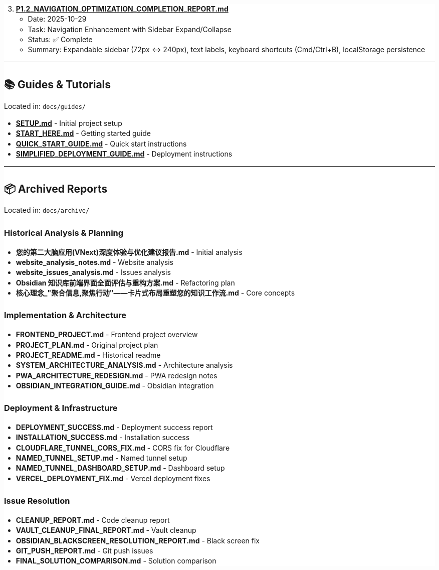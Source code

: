 3. **[P1.2_NAVIGATION_OPTIMIZATION_COMPLETION_REPORT.md](reports/phase1/P1.2_NAVIGATION_OPTIMIZATION_COMPLETION_REPORT.md)**
   - Date: 2025-10-29
   - Task: Navigation Enhancement with Sidebar Expand/Collapse
   - Status: ✅ Complete
   - Summary: Expandable sidebar (72px ↔ 240px), text labels, keyboard shortcuts (Cmd/Ctrl+B), localStorage persistence

---

## 📚 Guides & Tutorials
Located in: `docs/guides/`

- **[SETUP.md](guides/SETUP.md)** - Initial project setup
- **[START_HERE.md](guides/START_HERE.md)** - Getting started guide
- **[QUICK_START_GUIDE.md](guides/QUICK_START_GUIDE.md)** - Quick start instructions
- **[SIMPLIFIED_DEPLOYMENT_GUIDE.md](guides/SIMPLIFIED_DEPLOYMENT_GUIDE.md)** - Deployment instructions

---

## 📦 Archived Reports
Located in: `docs/archive/`

### Historical Analysis & Planning
- **您的第二大脑应用(VNext)深度体验与优化建议报告.md** - Initial analysis
- **website_analysis_notes.md** - Website analysis
- **website_issues_analysis.md** - Issues analysis
- **Obsidian 知识库前端界面全面评估与重构方案.md** - Refactoring plan
- **核心理念_"聚合信息,聚焦行动"——卡片式布局重塑您的知识工作流.md** - Core concepts

### Implementation & Architecture
- **FRONTEND_PROJECT.md** - Frontend project overview
- **PROJECT_PLAN.md** - Original project plan
- **PROJECT_README.md** - Historical readme
- **SYSTEM_ARCHITECTURE_ANALYSIS.md** - Architecture analysis
- **PWA_ARCHITECTURE_REDESIGN.md** - PWA redesign notes
- **OBSIDIAN_INTEGRATION_GUIDE.md** - Obsidian integration

### Deployment & Infrastructure
- **DEPLOYMENT_SUCCESS.md** - Deployment success report
- **INSTALLATION_SUCCESS.md** - Installation success
- **CLOUDFLARE_TUNNEL_CORS_FIX.md** - CORS fix for Cloudflare
- **NAMED_TUNNEL_SETUP.md** - Named tunnel setup
- **NAMED_TUNNEL_DASHBOARD_SETUP.md** - Dashboard setup
- **VERCEL_DEPLOYMENT_FIX.md** - Vercel deployment fixes

### Issue Resolution
- **CLEANUP_REPORT.md** - Code cleanup report
- **VAULT_CLEANUP_FINAL_REPORT.md** - Vault cleanup
- **OBSIDIAN_BLACKSCREEN_RESOLUTION_REPORT.md** - Black screen fix
- **GIT_PUSH_REPORT.md** - Git push issues
- **FINAL_SOLUTION_COMPARISON.md** - Solution comparison
